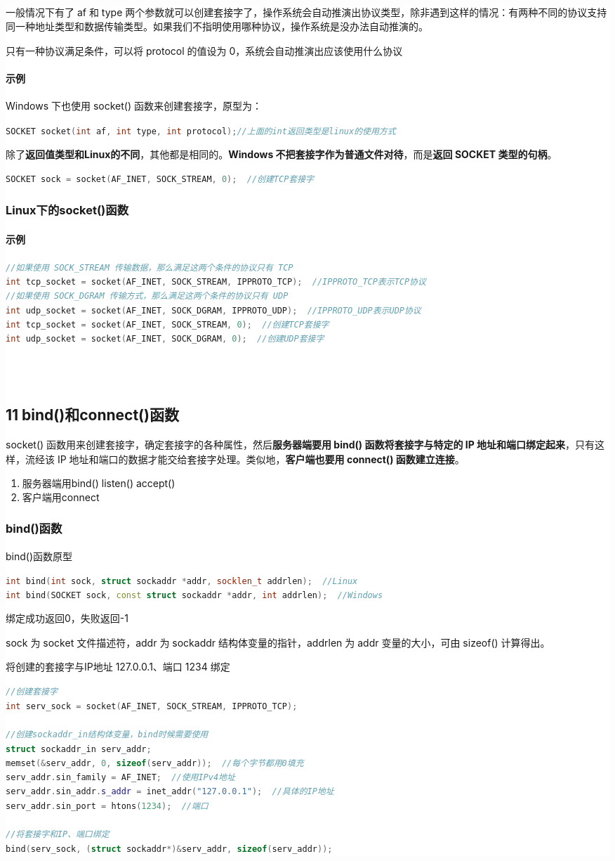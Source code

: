 一般情况下有了 af 和 type 两个参数就可以创建套接字了，操作系统会自动推演出协议类型，除非遇到这样的情况：有两种不同的协议支持同一种地址类型和数据传输类型。如果我们不指明使用哪种协议，操作系统是没办法自动推演的。

只有一种协议满足条件，可以将 protocol 的值设为 0，系统会自动推演出应该使用什么协议

#### 示例

Windows 下也使用 socket() 函数来创建套接字，原型为：

```cpp
SOCKET socket(int af, int type, int protocol);//上面的int返回类型是linux的使用方式
```

除了**返回值类型和Linux的不同**，其他都是相同的。**Windows 不把套接字作为普通文件对待**，而是**返回 SOCKET 类型的句柄**。

```cpp
SOCKET sock = socket(AF_INET, SOCK_STREAM, 0);  //创建TCP套接字
```

### Linux下的socket()函数

#### 示例

```cpp
//如果使用 SOCK_STREAM 传输数据，那么满足这两个条件的协议只有 TCP
int tcp_socket = socket(AF_INET, SOCK_STREAM, IPPROTO_TCP);  //IPPROTO_TCP表示TCP协议
//如果使用 SOCK_DGRAM 传输方式，那么满足这两个条件的协议只有 UDP
int udp_socket = socket(AF_INET, SOCK_DGRAM, IPPROTO_UDP);  //IPPROTO_UDP表示UDP协议
int tcp_socket = socket(AF_INET, SOCK_STREAM, 0);  //创建TCP套接字
int udp_socket = socket(AF_INET, SOCK_DGRAM, 0);  //创建UDP套接字
```

<br>
<br>

## 11 bind()和connect()函数

socket() 函数用来创建套接字，确定套接字的各种属性，然后**服务器端要用 bind() 函数将套接字与特定的 IP 地址和端口绑定起来**，只有这样，流经该 IP 地址和端口的数据才能交给套接字处理。类似地，**客户端也要用 connect() 函数建立连接**。

1. 服务器端用bind() listen() accept()
2. 客户端用connect

### bind()函数

bind()函数原型
```cpp
int bind(int sock, struct sockaddr *addr, socklen_t addrlen);  //Linux
int bind(SOCKET sock, const struct sockaddr *addr, int addrlen);  //Windows
```

绑定成功返回0，失败返回-1

sock 为 socket 文件描述符，addr 为 sockaddr 结构体变量的指针，addrlen 为 addr 变量的大小，可由 sizeof() 计算得出。

将创建的套接字与IP地址 127.0.0.1、端口 1234 绑定
```cpp
//创建套接字
int serv_sock = socket(AF_INET, SOCK_STREAM, IPPROTO_TCP);

//创建sockaddr_in结构体变量，bind时候需要使用
struct sockaddr_in serv_addr;
memset(&serv_addr, 0, sizeof(serv_addr));  //每个字节都用0填充
serv_addr.sin_family = AF_INET;  //使用IPv4地址
serv_addr.sin_addr.s_addr = inet_addr("127.0.0.1");  //具体的IP地址
serv_addr.sin_port = htons(1234);  //端口

//将套接字和IP、端口绑定
bind(serv_sock, (struct sockaddr*)&serv_addr, sizeof(serv_addr));
```
